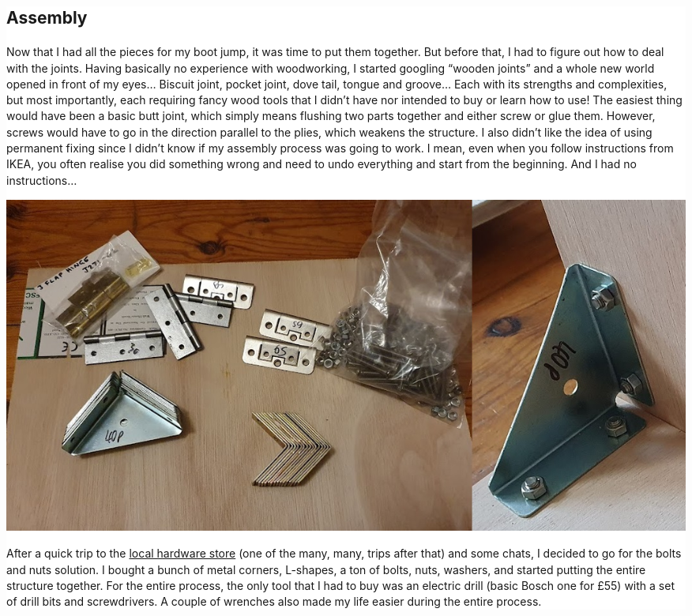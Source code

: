 
## Assembly

Now that I had all the pieces for my boot jump, it was time to put them together. But before that, I had to figure out how to deal with the joints. Having basically no experience with woodworking, I started googling “wooden joints” and a whole new world opened in front of my eyes… Biscuit joint, pocket joint, dove tail, tongue and groove… Each with its strengths and complexities, but most importantly, each requiring fancy wood tools that I didn’t have nor intended to buy or learn how to use! The easiest thing would have been a basic butt joint, which simply means flushing two parts together and either screw or glue them. However, screws would have to go in the direction parallel to the plies, which weakens the structure. I also didn’t like the idea of using permanent fixing since I didn’t know if my assembly process was going to work. I mean, even when you follow instructions from IKEA, you often realise you did something wrong and need to undo everything and start from the beginning. And I had no instructions…

![Fitting used to assemble the box](/assets/images/image17.jpeg "Fitting used to assemble the box")

After a quick trip to the [local hardware store](https://www.bishopstonhardware.co.uk/) (one of the many, many, trips after that) and some chats, I decided to go for the bolts and nuts solution. I bought a bunch of metal corners, L-shapes, a ton of bolts, nuts, washers, and started putting the entire structure together. For the entire process, the only tool that I had to buy was an electric drill (basic Bosch one for £55) with a set of drill bits and screwdrivers. A couple of wrenches also made my life easier during the entire process.

